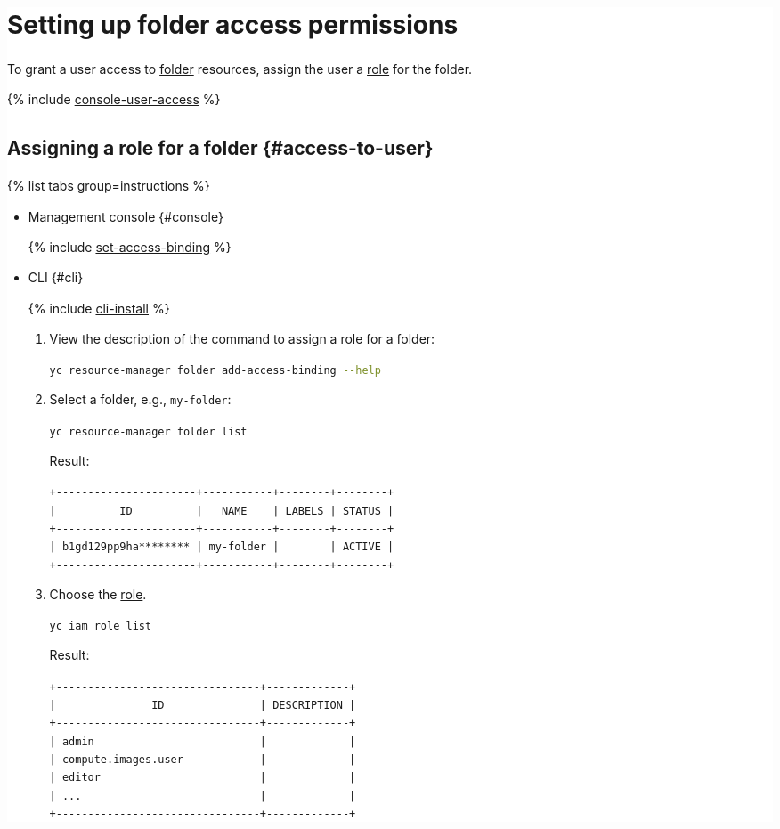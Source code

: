 # Setting up folder access permissions

To grant a user access to [folder](../../concepts/resources-hierarchy.md#folder) resources, assign the user a [role](../../../iam/concepts/access-control/roles.md) for the folder.

{% include [console-user-access](../../../_includes/organization/console-user-access.md) %}

## Assigning a role for a folder {#access-to-user}

{% list tabs group=instructions %}

- Management console {#console}

  {% include [set-access-binding](../../../_includes/resource-manager/set-access-binding-user-acc-abstract-console.md) %}

- CLI {#cli}

  {% include [cli-install](../../../_includes/cli-install.md) %}

  1. View the description of the command to assign a role for a folder:

      ```bash
      yc resource-manager folder add-access-binding --help
      ```

  1. Select a folder, e.g., `my-folder`:

      ```bash
      yc resource-manager folder list
      ```

      Result:

      ```
      +----------------------+-----------+--------+--------+
      |          ID          |   NAME    | LABELS | STATUS |
      +----------------------+-----------+--------+--------+
      | b1gd129pp9ha******** | my-folder |        | ACTIVE |
      +----------------------+-----------+--------+--------+
      ```

  1. Choose the [role](../../../iam/concepts/access-control/roles.md).

      ```bash
      yc iam role list
      ```

      Result:


      ```
      +--------------------------------+-------------+
      |               ID               | DESCRIPTION |
      +--------------------------------+-------------+
      | admin                          |             |
      | compute.images.user            |             |
      | editor                         |             |
      | ...                            |             |
      +--------------------------------+-------------+
      ```
